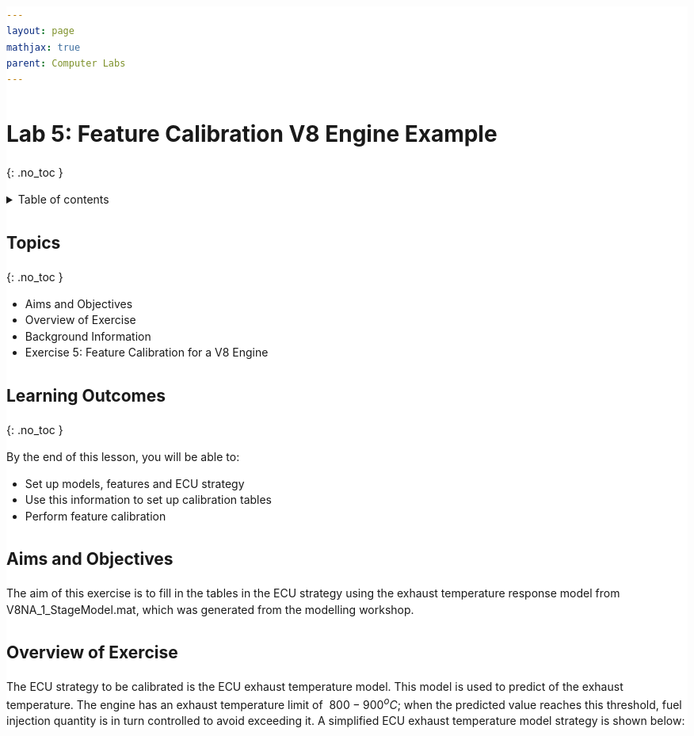 ```yaml
---
layout: page
mathjax: true
parent: Computer Labs
---
```


# Lab 5: Feature Calibration V8 Engine Example
{: .no_toc }

<details close markdown="block"><summary>
    Table of contents
  </summary></details>

## Topics
{: .no_toc }

- Aims and Objectives
- Overview of Exercise
- Background Information
- Exercise 5: Feature Calibration for a V8 Engine

## Learning Outcomes
{: .no_toc }

By the end of this lesson, you will be able to:

- Set up models, features and ECU strategy
- Use this information to set up calibration tables
- Perform feature calibration

## Aims and Objectives

The aim of this exercise is to fill in the tables in the ECU strategy using the exhaust temperature response model from V8NA_1_StageModel.mat, which was generated from the modelling workshop.

## Overview of Exercise

The ECU strategy to be calibrated is the ECU exhaust temperature model. This model is used to  predict of the exhaust temperature. The engine has an exhaust temperature limit of $~800-900^oC$; when the predicted value reaches this threshold, fuel injection quantity is in turn controlled to avoid exceeding it. A simplified ECU exhaust temperature model strategy is shown below:
